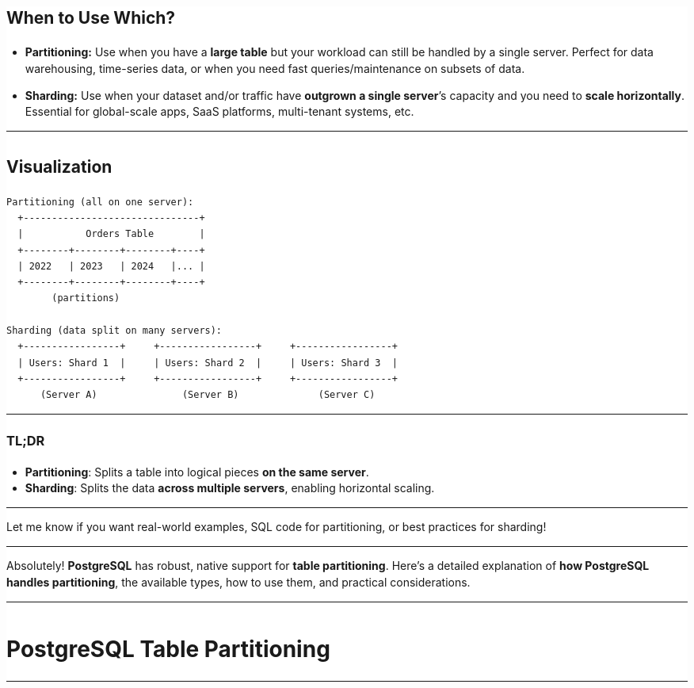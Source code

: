 
## **When to Use Which?**

* **Partitioning:**
  Use when you have a **large table** but your workload can still be handled by a single server. Perfect for data warehousing, time-series data, or when you need fast queries/maintenance on subsets of data.

* **Sharding:**
  Use when your dataset and/or traffic have **outgrown a single server**’s capacity and you need to **scale horizontally**. Essential for global-scale apps, SaaS platforms, multi-tenant systems, etc.

---

## **Visualization**

```
Partitioning (all on one server):
  +-------------------------------+
  |           Orders Table        |
  +--------+--------+--------+----+
  | 2022   | 2023   | 2024   |... |
  +--------+--------+--------+----+
        (partitions)

Sharding (data split on many servers):
  +-----------------+     +-----------------+     +-----------------+
  | Users: Shard 1  |     | Users: Shard 2  |     | Users: Shard 3  |
  +-----------------+     +-----------------+     +-----------------+
      (Server A)               (Server B)              (Server C)
```

---

### **TL;DR**

* **Partitioning**: Splits a table into logical pieces **on the same server**.
* **Sharding**: Splits the data **across multiple servers**, enabling horizontal scaling.

---

Let me know if you want real-world examples, SQL code for partitioning, or best practices for sharding!

---

Absolutely! **PostgreSQL** has robust, native support for **table partitioning**. Here’s a detailed explanation of **how PostgreSQL handles partitioning**, the available types, how to use them, and practical considerations.

---

# **PostgreSQL Table Partitioning**

---